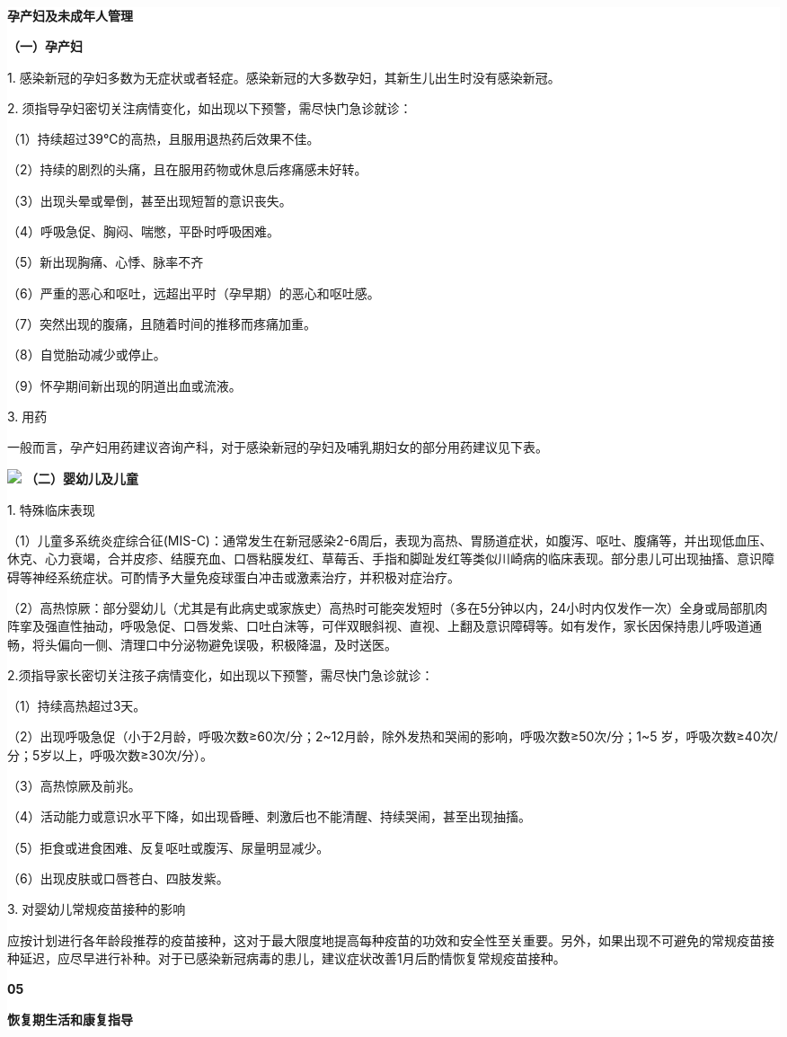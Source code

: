**孕产妇及未成年人管理**

**（一）孕产妇**

1\. 感染新冠的孕妇多数为无症状或者轻症。感染新冠的大多数孕妇，其新生儿出生时没有感染新冠。

2\. 须指导孕妇密切关注病情变化，如出现以下预警，需尽快门急诊就诊：

（1）持续超过39℃的高热，且服用退热药后效果不佳。

（2）持续的剧烈的头痛，且在服用药物或休息后疼痛感未好转。

（3）出现头晕或晕倒，甚至出现短暂的意识丧失。

（4）呼吸急促、胸闷、喘憋，平卧时呼吸困难。

（5）新出现胸痛、心悸、脉率不齐

（6）严重的恶心和呕吐，远超出平时（孕早期）的恶心和呕吐感。

（7）突然出现的腹痛，且随着时间的推移而疼痛加重。

（8）自觉胎动减少或停止。

（9）怀孕期间新出现的阴道出血或流液。

3\. 用药

一般而言，孕产妇用药建议咨询产科，对于感染新冠的孕妇及哺乳期妇女的部分用药建议见下表。

![](https://inews.gtimg.com/newsapp_bt/0/15591024484/1000)
**（二）婴幼儿及儿童**

1\. 特殊临床表现

（1）儿童多系统炎症综合征(MIS-C)：通常发生在新冠感染2-6周后，表现为高热、胃肠道症状，如腹泻、呕吐、腹痛等，并出现低血压、休克、心力衰竭，合并皮疹、结膜充血、口唇粘膜发红、草莓舌、手指和脚趾发红等类似川崎病的临床表现。部分患儿可出现抽搐、意识障碍等神经系统症状。可酌情予大量免疫球蛋白冲击或激素治疗，并积极对症治疗。

（2）高热惊厥：部分婴幼儿（尤其是有此病史或家族史）高热时可能突发短时（多在5分钟以内，24小时内仅发作一次）全身或局部肌肉阵挛及强直性抽动，呼吸急促、口唇发紫、口吐白沫等，可伴双眼斜视、直视、上翻及意识障碍等。如有发作，家长因保持患儿呼吸道通畅，将头偏向一侧、清理口中分泌物避免误吸，积极降温，及时送医。

2.须指导家长密切关注孩子病情变化，如出现以下预警，需尽快门急诊就诊：

（1）持续高热超过3天。

（2）出现呼吸急促（小于2月龄，呼吸次数≥60次/分；2~12月龄，除外发热和哭闹的影响，呼吸次数≥50次/分；1~5
岁，呼吸次数≥40次/分；5岁以上，呼吸次数≥30次/分）。

（3）高热惊厥及前兆。

（4）活动能力或意识水平下降，如出现昏睡、刺激后也不能清醒、持续哭闹，甚至出现抽搐。

（5）拒食或进食困难、反复呕吐或腹泻、尿量明显减少。

（6）出现皮肤或口唇苍白、四肢发紫。

3\. 对婴幼儿常规疫苗接种的影响

应按计划进行各年龄段推荐的疫苗接种，这对于最大限度地提高每种疫苗的功效和安全性至关重要。另外，如果出现不可避免的常规疫苗接种延迟，应尽早进行补种。对于已感染新冠病毒的患儿，建议症状改善1月后酌情恢复常规疫苗接种。

**05**

**恢复期生活和康复指导**
